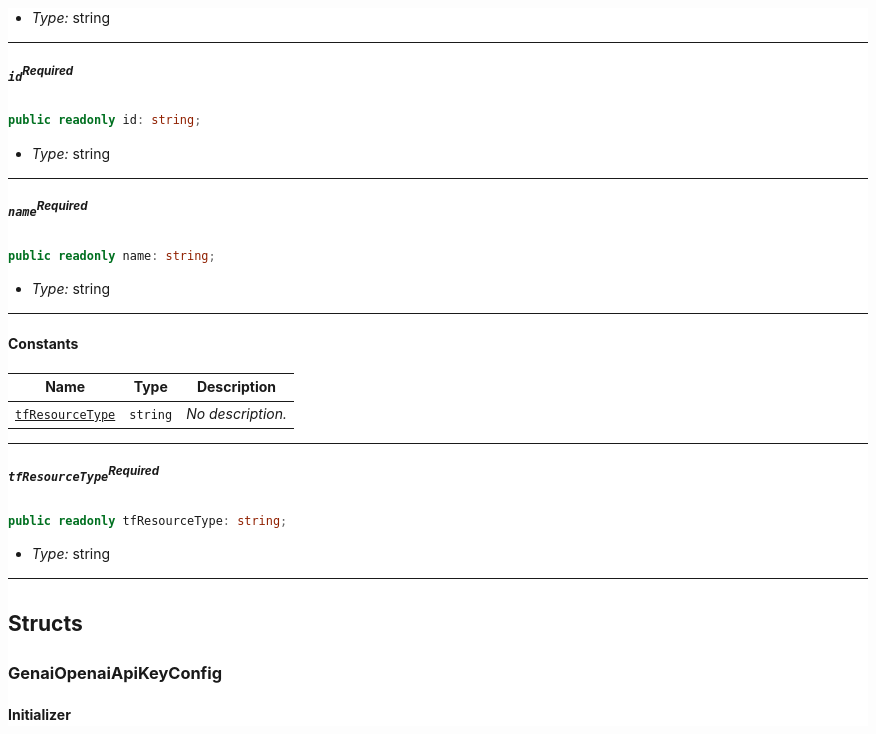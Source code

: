 - *Type:* string

---

##### `id`<sup>Required</sup> <a name="id" id="@cdktf/provider-digitalocean.genaiOpenaiApiKey.GenaiOpenaiApiKey.property.id"></a>

```typescript
public readonly id: string;
```

- *Type:* string

---

##### `name`<sup>Required</sup> <a name="name" id="@cdktf/provider-digitalocean.genaiOpenaiApiKey.GenaiOpenaiApiKey.property.name"></a>

```typescript
public readonly name: string;
```

- *Type:* string

---

#### Constants <a name="Constants" id="Constants"></a>

| **Name** | **Type** | **Description** |
| --- | --- | --- |
| <code><a href="#@cdktf/provider-digitalocean.genaiOpenaiApiKey.GenaiOpenaiApiKey.property.tfResourceType">tfResourceType</a></code> | <code>string</code> | *No description.* |

---

##### `tfResourceType`<sup>Required</sup> <a name="tfResourceType" id="@cdktf/provider-digitalocean.genaiOpenaiApiKey.GenaiOpenaiApiKey.property.tfResourceType"></a>

```typescript
public readonly tfResourceType: string;
```

- *Type:* string

---

## Structs <a name="Structs" id="Structs"></a>

### GenaiOpenaiApiKeyConfig <a name="GenaiOpenaiApiKeyConfig" id="@cdktf/provider-digitalocean.genaiOpenaiApiKey.GenaiOpenaiApiKeyConfig"></a>

#### Initializer <a name="Initializer" id="@cdktf/provider-digitalocean.genaiOpenaiApiKey.GenaiOpenaiApiKeyConfig.Initializer"></a>
